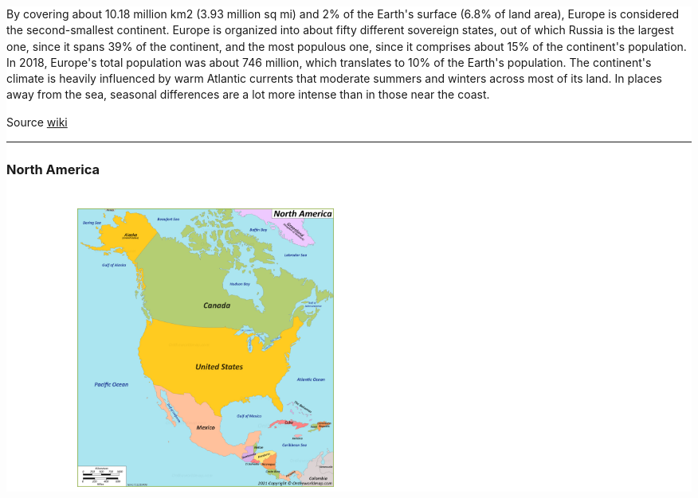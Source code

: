 By covering about 10.18 million km2 (3.93 million sq mi) and  2% of the Earth's surface (6.8% of land area), Europe is considered the second-smallest continent.  Europe is organized into about fifty different sovereign states, out of which Russia is the largest one, since it spans 39% of the continent, and the most populous one, since it comprises about 15% of the continent's population. In 2018, Europe's total population was about 746 million, which translates to 10% of the Earth's population. The continent's climate is heavily influenced by  warm Atlantic currents that moderate summers and winters across most of its land. In places  away from the sea, seasonal differences are a lot more intense than in those near the coast.

Source [wiki](https://en.wikipedia.org/wiki/Europe)

---

### <a name="north_america"></a>**North America**

<br>
<img width="500" height="350" src="media\photos\continents\north-america.jpg">
<br>